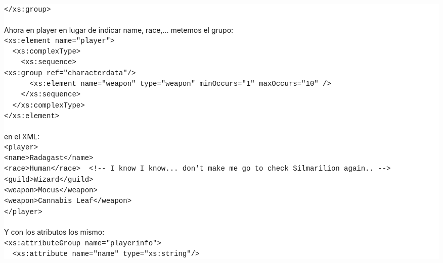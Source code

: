 <div>
	<span style="font-family:courier new,courier,monospace;">&lt;/xs:group&gt;</span></div>
<div>
	&nbsp;</div>
<div>
	Ahora en player en lugar de indicar name, race,... metemos el grupo:</div>
<div>
	<span style="font-family:courier new,courier,monospace;">&lt;xs:element name=&quot;player&quot;&gt;</span></div>
<div>
	<span style="font-family:courier new,courier,monospace;">&nbsp; &lt;xs:complexType&gt;</span></div>
<div>
	<span style="font-family:courier new,courier,monospace;">&nbsp; &nbsp; &lt;xs:sequence&gt;</span></div>
<div>
	<span style="font-family:courier new,courier,monospace;">&lt;xs:group ref=&quot;characterdata&quot;/&gt;</span></div>
<div>
	<span style="font-family:courier new,courier,monospace;">&nbsp; &nbsp; &nbsp; &lt;xs:element name=&quot;weapon&quot; type=&quot;weapon&quot; minOccurs=&quot;1&quot; maxOccurs=&quot;10&quot; /&gt;</span></div>
<div>
	<span style="font-family:courier new,courier,monospace;">&nbsp; &nbsp; &lt;/xs:sequence&gt;</span></div>
<div>
	<span style="font-family:courier new,courier,monospace;">&nbsp; &lt;/xs:complexType&gt;</span></div>
<div>
	<span style="font-family:courier new,courier,monospace;">&lt;/xs:element&gt;</span></div>
<div>
	&nbsp;</div>
<div>
	en el XML:</div>
<div>
	<span style="font-family:courier new,courier,monospace;">&lt;player&gt;</span></div>
<div>
	<span style="font-family:courier new,courier,monospace;">&lt;name&gt;Radagast&lt;/name&gt;</span></div>
<div>
	<span style="font-family:courier new,courier,monospace;">&lt;race&gt;Human&lt;/race&gt; &nbsp;&lt;!-- I know I know... don&#39;t make me go to check Silmarilion again.. --&gt;</span></div>
<div>
	<span style="font-family:courier new,courier,monospace;">&lt;guild&gt;Wizard&lt;/guild&gt; &nbsp;</span></div>
<div>
	<span style="font-family:courier new,courier,monospace;">&lt;weapon&gt;Mocus&lt;/weapon&gt;</span></div>
<div>
	<span style="font-family:courier new,courier,monospace;">&lt;weapon&gt;Cannabis Leaf&lt;/weapon&gt;</span></div>
<div>
	<span style="font-family:courier new,courier,monospace;">&lt;/player&gt;</span></div>
<div>
	&nbsp;</div>
<div>
	Y con los atributos los mismo:</div>
<div>
	<span style="font-family:courier new,courier,monospace;">&lt;xs:attributeGroup name=&quot;playerinfo&quot;&gt;</span></div>
<div>
	<span style="font-family:courier new,courier,monospace;">&nbsp; &lt;xs:attribute name=&quot;name&quot; type=&quot;xs:string&quot;/&gt;</span></div>
<div>